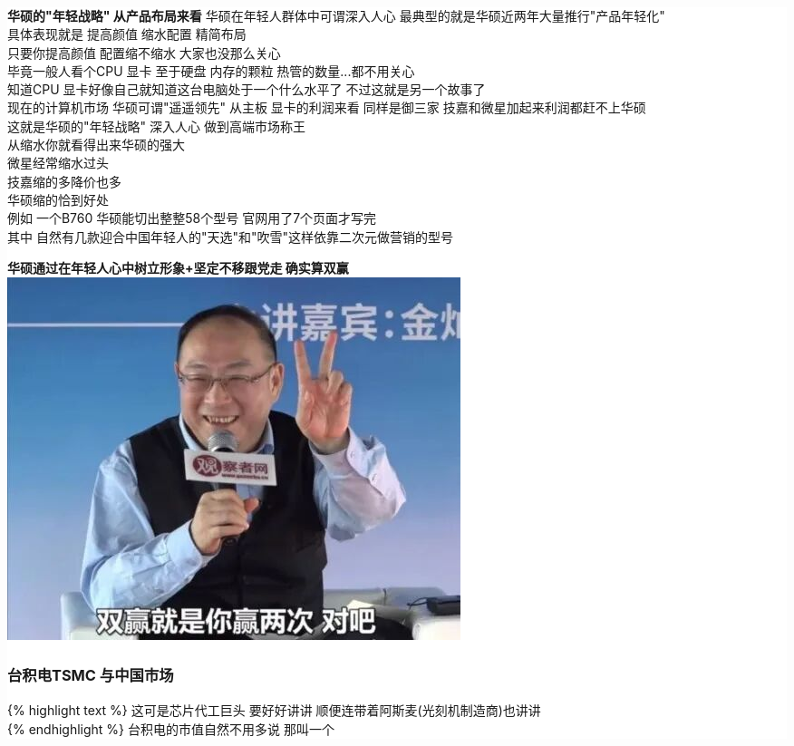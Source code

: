 **华硕的"年轻战略" 从产品布局来看**
华硕在年轻人群体中可谓深入人心 最典型的就是华硕近两年大量推行"产品年轻化"  
具体表现就是 提高颜值 缩水配置 精简布局  
只要你提高颜值 配置缩不缩水 大家也没那么关心  
毕竟一般人看个CPU 显卡 至于硬盘 内存的颗粒 热管的数量...都不用关心  
知道CPU 显卡好像自己就知道这台电脑处于一个什么水平了 不过这就是另一个故事了  
现在的计算机市场 华硕可谓"遥遥领先" 从主板 显卡的利润来看 同样是御三家 技嘉和微星加起来利润都赶不上华硕  
这就是华硕的"年轻战略" 深入人心 做到高端市场称王  
从缩水你就看得出来华硕的强大  
微星经常缩水过头  
技嘉缩的多降价也多  
华硕缩的恰到好处  
例如 一个B760 华硕能切出整整58个型号 官网用了7个页面才写完  
其中 自然有几款迎合中国年轻人的"天选"和"吹雪"这样依靠二次元做营销的型号  

**华硕通过在年轻人心中树立形象+坚定不移跟党走 确实算双赢**  
![双赢](/images/ALL/two-win2.jpg "双赢")

### 台积电TSMC 与中国市场
{% highlight text %}
这可是芯片代工巨头 要好好讲讲 顺便连带着阿斯麦(光刻机制造商)也讲讲  
{% endhighlight %}
台积电的市值自然不用多说 那叫一个  